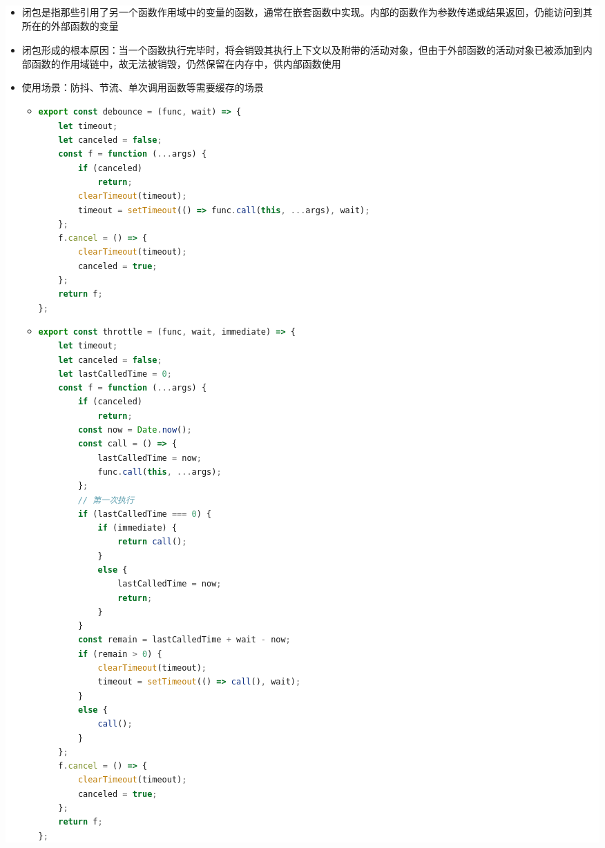 - 闭包是指那些引用了另一个函数作用域中的变量的函数，通常在嵌套函数中实现。内部的函数作为参数传递或结果返回，仍能访问到其所在的外部函数的变量

- 闭包形成的根本原因：当一个函数执行完毕时，将会销毁其执行上下文以及附带的活动对象，但由于外部函数的活动对象已被添加到内部函数的作用域链中，故无法被销毁，仍然保留在内存中，供内部函数使用

- 使用场景：防抖、节流、单次调用函数等需要缓存的场景

  - ```javascript
    export const debounce = (func, wait) => {
        let timeout;
        let canceled = false;
        const f = function (...args) {
            if (canceled)
                return;
            clearTimeout(timeout);
            timeout = setTimeout(() => func.call(this, ...args), wait);
        };
        f.cancel = () => {
            clearTimeout(timeout);
            canceled = true;
        };
        return f;
    };
    ```

  - ```javascript
    export const throttle = (func, wait, immediate) => {
        let timeout;
        let canceled = false;
        let lastCalledTime = 0;
        const f = function (...args) {
            if (canceled)
                return;
            const now = Date.now();
            const call = () => {
                lastCalledTime = now;
                func.call(this, ...args);
            };
            // 第一次执行
            if (lastCalledTime === 0) {
                if (immediate) {
                    return call();
                }
                else {
                    lastCalledTime = now;
                    return;
                }
            }
            const remain = lastCalledTime + wait - now;
            if (remain > 0) {
                clearTimeout(timeout);
                timeout = setTimeout(() => call(), wait);
            }
            else {
                call();
            }
        };
        f.cancel = () => {
            clearTimeout(timeout);
            canceled = true;
        };
        return f;
    };
    ```
